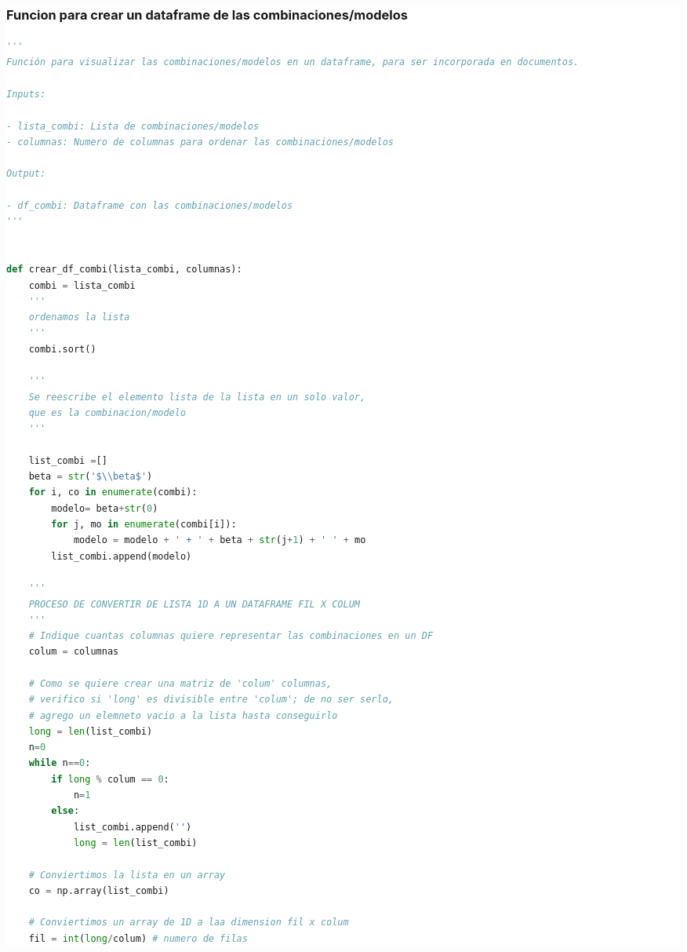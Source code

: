 ### Funcion para crear un dataframe de las combinaciones/modelos


```python
'''
Función para visualizar las combinaciones/modelos en un dataframe, para ser incorporada en documentos.

Inputs:

- lista_combi: Lista de combinaciones/modelos 
- columnas: Numero de columnas para ordenar las combinaciones/modelos

Output:

- df_combi: Dataframe con las combinaciones/modelos
'''


def crear_df_combi(lista_combi, columnas):
    combi = lista_combi
    '''
    ordenamos la lista
    '''
    combi.sort()
    
    '''
    Se reescribe el elemento lista de la lista en un solo valor, 
    que es la combinacion/modelo
    '''

    list_combi =[]
    beta = str('$\\beta$')
    for i, co in enumerate(combi):
        modelo= beta+str(0)
        for j, mo in enumerate(combi[i]):
            modelo = modelo + ' + ' + beta + str(j+1) + ' ' + mo
        list_combi.append(modelo)   
    
    '''
    PROCESO DE CONVERTIR DE LISTA 1D A UN DATAFRAME FIL X COLUM
    '''
    # Indique cuantas columnas quiere representar las combinaciones en un DF
    colum = columnas

    # Como se quiere crear una matriz de 'colum' columnas, 
    # verifico si 'long' es divisible entre 'colum'; de no ser serlo, 
    # agrego un elemneto vacio a la lista hasta conseguirlo
    long = len(list_combi)
    n=0
    while n==0:
        if long % colum == 0: 
            n=1
        else:
            list_combi.append('')
            long = len(list_combi)
            
    # Conviertimos la lista en un array
    co = np.array(list_combi)

    # Conviertimos un array de 1D a laa dimension fil x colum
    fil = int(long/colum) # numero de filas

```